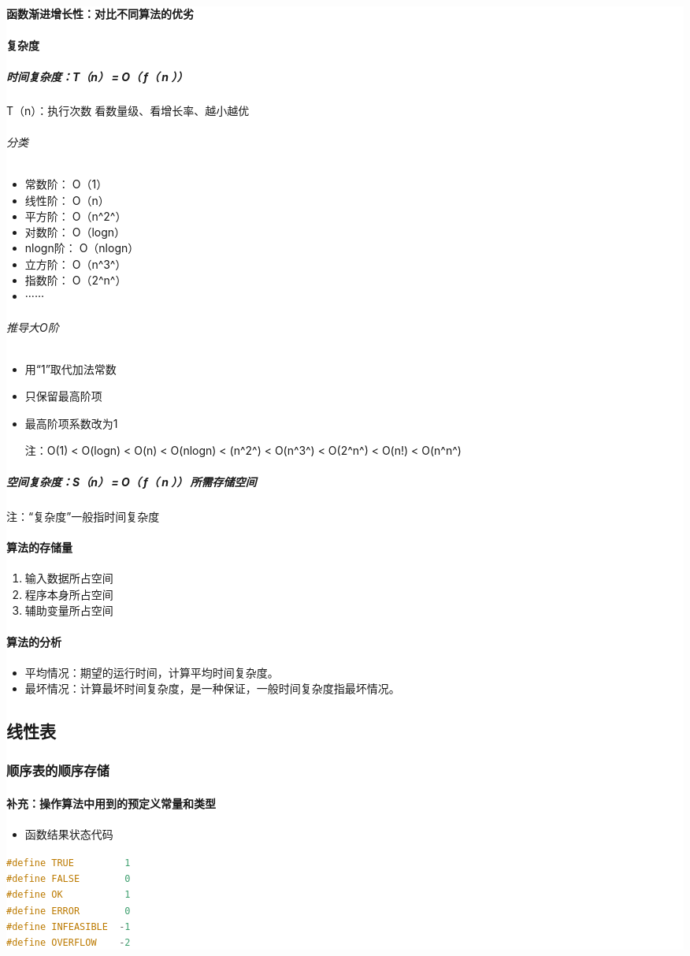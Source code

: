 #### 函数渐进增长性：对比不同算法的优劣

#### 复杂度

##### 时间复杂度：T（n） = O（ f（ n ））

T（n）：执行次数
看数量级、看增长率、越小越优

###### 分类

* 常数阶：    O（1）
* 线性阶：    O（n）
* 平方阶：    O（n^2^）
* 对数阶：    O（logn）
* nlogn阶：   O（nlogn）
* 立方阶：    O（n^3^）
* 指数阶：    O（2^n^）
* ······

###### 推导大O阶

* 用“1”取代加法常数
* 只保留最高阶项
* 最高阶项系数改为1

  注：O(1) < O(logn) < O(n) < O(nlogn) < (n^2^) < O(n^3^) < O(2^n^) < O(n!) < O(n^n^)

##### 空间复杂度：S（n） = O（ f（ n ）） 所需存储空间

注：“复杂度”一般指时间复杂度

#### 算法的存储量

1. 输入数据所占空间
2. 程序本身所占空间
3. 辅助变量所占空间

#### 算法的分析

* 平均情况：期望的运行时间，计算平均时间复杂度。
* 最坏情况：计算最坏时间复杂度，是一种保证，一般时间复杂度指最坏情况。

## 线性表

### 顺序表的顺序存储

#### 补充：操作算法中用到的预定义常量和类型

* 函数结果状态代码

```C
#define TRUE         1
#define FALSE        0
#define OK           1
#define ERROR        0
#define INFEASIBLE  -1
#define OVERFLOW    -2
```

